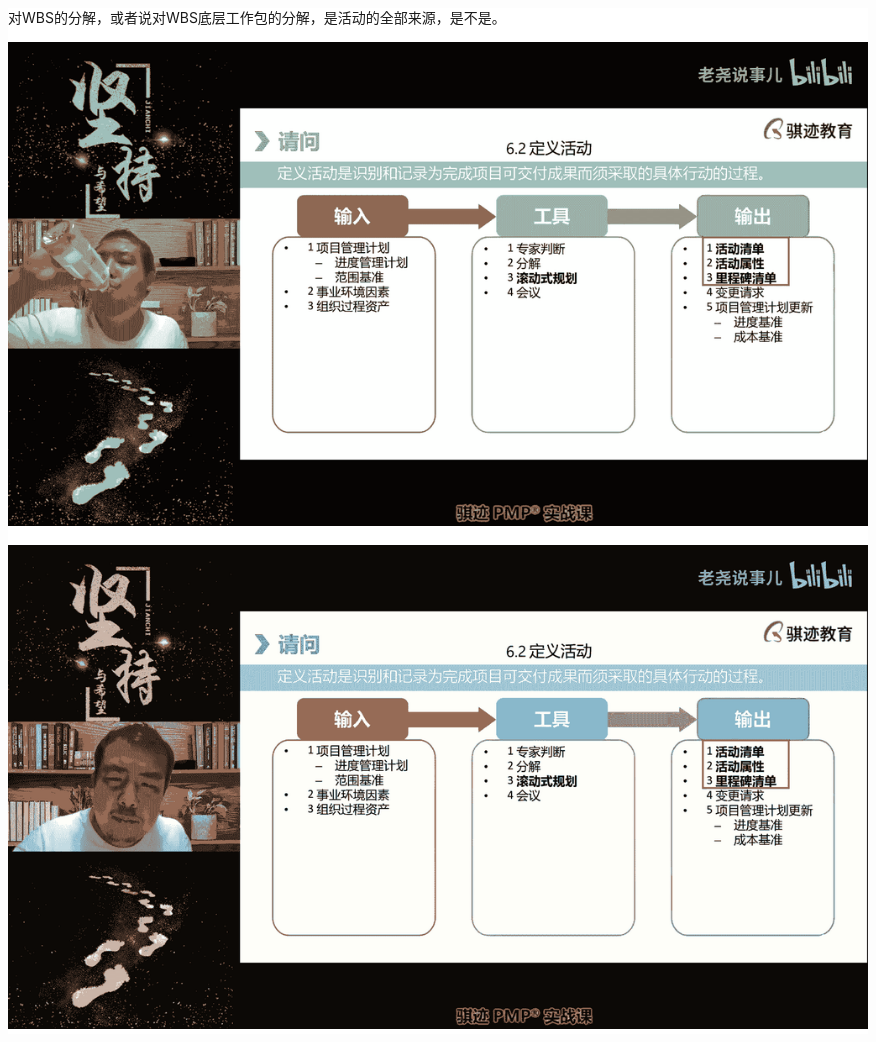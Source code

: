 对WBS的分解，或者说对WBS底层工作包的分解，是活动的全部来源，是不是。

![](img/504878f9a0a1c6d1493739582893a98a_17.png)

![](img/504878f9a0a1c6d1493739582893a98a_18.png)

